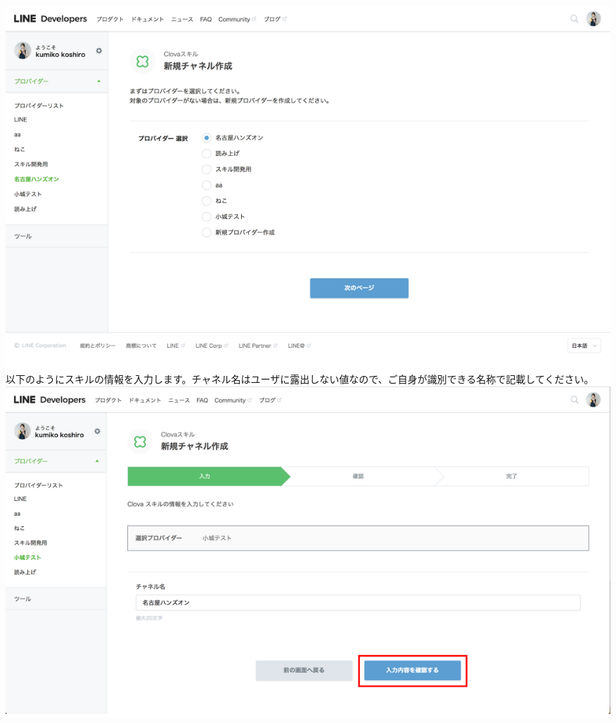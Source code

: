 ![プロバイダーを選択](./document/img/developers.line.me_console_select_clova-skill_provider_.png)

以下のようにスキルの情報を入力します。チャネル名はユーザに露出しない値なので、ご自身が識別できる名称で記載してください。
![スキルチャネルを作成する](./document/img/line_developers_create_channel.png)
